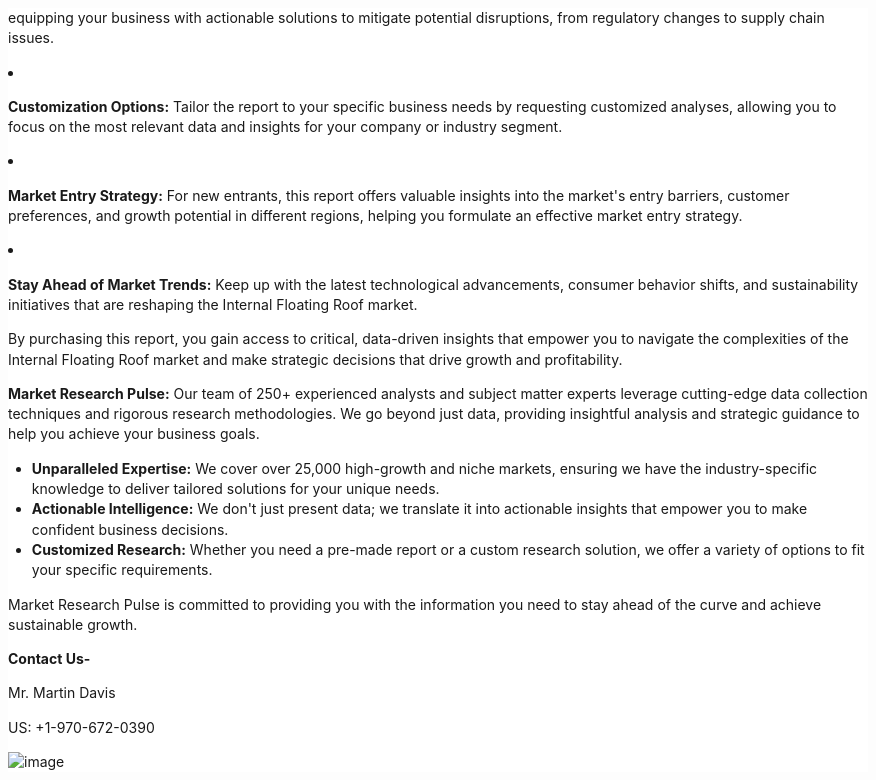equipping your business with actionable solutions to mitigate potential disruptions, from regulatory changes to supply chain issues.</p></li><li><p><strong>Customization Options:</strong> Tailor the report to your specific business needs by requesting customized analyses, allowing you to focus on the most relevant data and insights for your company or industry segment.</p></li><li><p><strong>Market Entry Strategy:</strong> For new entrants, this report offers valuable insights into the market's entry barriers, customer preferences, and growth potential in different regions, helping you formulate an effective market entry strategy.</p></li><li><p><strong>Stay Ahead of Market Trends:</strong> Keep up with the latest technological advancements, consumer behavior shifts, and sustainability initiatives that are reshaping the Internal Floating Roof market.</p></li></ol><p>By purchasing this report, you gain access to critical, data-driven insights that empower you to navigate the complexities of the Internal Floating Roof market and make strategic decisions that drive growth and profitability.</p><p><strong>Market Research Pulse:</strong>&nbsp;Our team of 250+ experienced analysts and subject matter experts leverage cutting-edge data collection techniques and rigorous research methodologies. We go beyond just data, providing insightful analysis and strategic guidance to help you achieve your business goals.</p><ul><li><strong>Unparalleled Expertise:</strong>&nbsp;We cover over 25,000 high-growth and niche markets, ensuring we have the industry-specific knowledge to deliver tailored solutions for your unique needs.</li><li><strong>Actionable Intelligence:</strong>&nbsp;We don't just present data; we translate it into actionable insights that empower you to make confident business decisions.</li><li><strong>Customized Research:</strong>&nbsp;Whether you need a pre-made report or a custom research solution, we offer a variety of options to fit your specific requirements.</li></ul><p>Market Research Pulse is committed to providing you with the information you need to stay ahead of the curve and achieve sustainable growth.</p><p><strong>Contact Us-</strong></p><p>Mr. Martin Davis</p><p>US: +1-970-672-0390</p>
![image](https://github.com/user-attachments/assets/f9f77de3-69e1-48fb-af69-dfb877e2b5d8)
